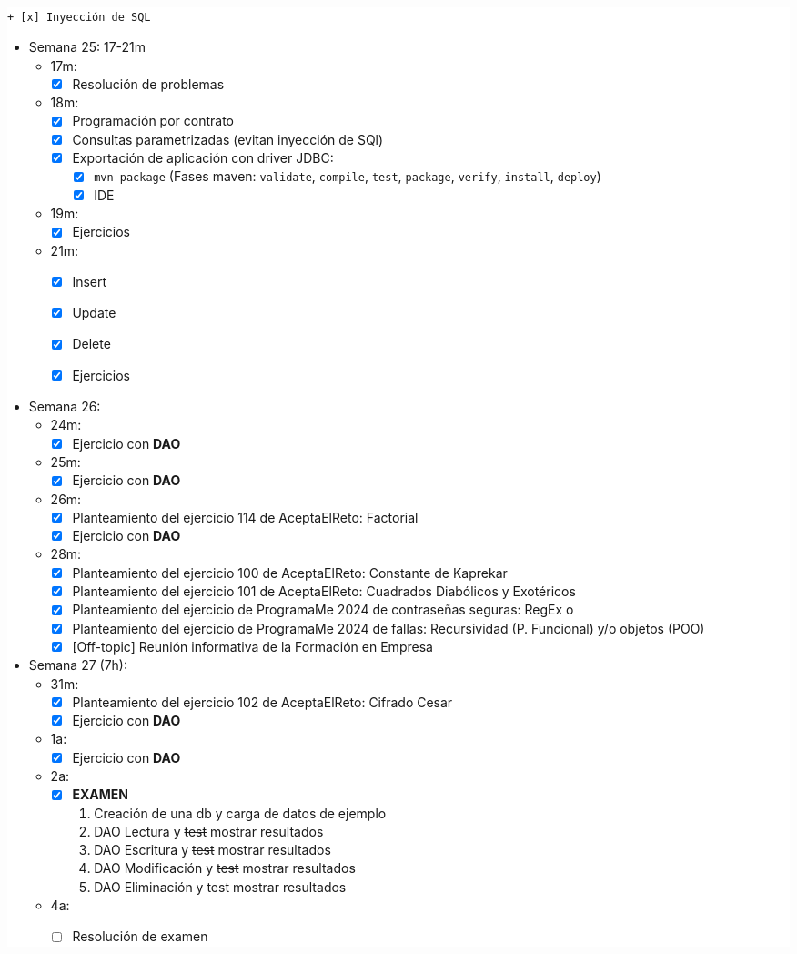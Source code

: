     + [x] Inyección de SQL
 

+ Semana 25: 17-21m
  + 17m:
    + [x] Resolución de problemas
  + 18m:
    + [x] Programación por contrato
    + [x] Consultas parametrizadas (evitan inyección de SQl)
    + [x] Exportación de aplicación con driver JDBC:
      + [x] `mvn package` (Fases maven: `validate`, `compile`, `test`, `package`, `verify`, `install`, `deploy`)
      + [x] IDE
  + 19m:
    + [x] Ejercicios
  + 21m:
    + [x] Insert
    + [x] Update
    + [x] Delete
    + [x] Ejercicios
 
    
+ Semana 26:
  + 24m:
    + [x] Ejercicio con **DAO**
  + 25m:
    + [x] Ejercicio con **DAO**
  + 26m:
    + [x] Planteamiento del ejercicio 114 de AceptaElReto: Factorial
    + [x] Ejercicio con **DAO**
  + 28m:
    + [x] Planteamiento del ejercicio 100 de AceptaElReto: Constante de Kaprekar
    + [x] Planteamiento del ejercicio 101 de AceptaElReto: Cuadrados Diabólicos y Exotéricos
    + [x] Planteamiento del ejercicio de ProgramaMe 2024 de contraseñas seguras: RegEx o 
    + [x] Planteamiento del ejercicio de ProgramaMe 2024 de fallas: Recursividad (P. Funcional) y/o objetos (POO)
    + [x] [Off-topic] Reunión informativa de la Formación en Empresa
    
+ Semana 27 (7h):
  + 31m:
    + [x] Planteamiento del ejercicio 102 de AceptaElReto: Cifrado Cesar
    + [x] Ejercicio con **DAO**
  + 1a:
    + [x] Ejercicio con **DAO**
  + 2a:
    + [x] **EXAMEN**
      1. Creación de una db y carga de datos de ejemplo
      2. DAO Lectura y ~~test~~ mostrar resultados
      3. DAO Escritura y ~~test~~ mostrar resultados
      4. DAO Modificación y ~~test~~ mostrar resultados
      5. DAO Eliminación y ~~test~~ mostrar resultados
  + 4a:
    + [ ] Resolución de examen
  